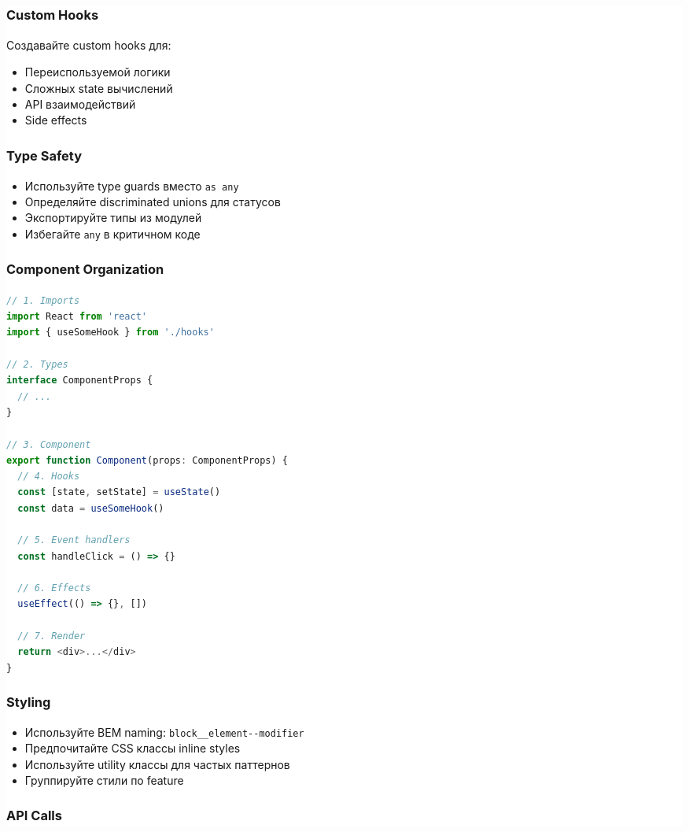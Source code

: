 ### Custom Hooks

Создавайте custom hooks для:
- Переиспользуемой логики
- Сложных state вычислений
- API взаимодействий
- Side effects

### Type Safety

- Используйте type guards вместо `as any`
- Определяйте discriminated unions для статусов
- Экспортируйте типы из модулей
- Избегайте `any` в критичном коде

### Component Organization

```typescript
// 1. Imports
import React from 'react'
import { useSomeHook } from './hooks'

// 2. Types
interface ComponentProps {
  // ...
}

// 3. Component
export function Component(props: ComponentProps) {
  // 4. Hooks
  const [state, setState] = useState()
  const data = useSomeHook()

  // 5. Event handlers
  const handleClick = () => {}

  // 6. Effects
  useEffect(() => {}, [])

  // 7. Render
  return <div>...</div>
}
```

### Styling

- Используйте BEM naming: `block__element--modifier`
- Предпочитайте CSS классы inline styles
- Используйте utility классы для частых паттернов
- Группируйте стили по feature

### API Calls

